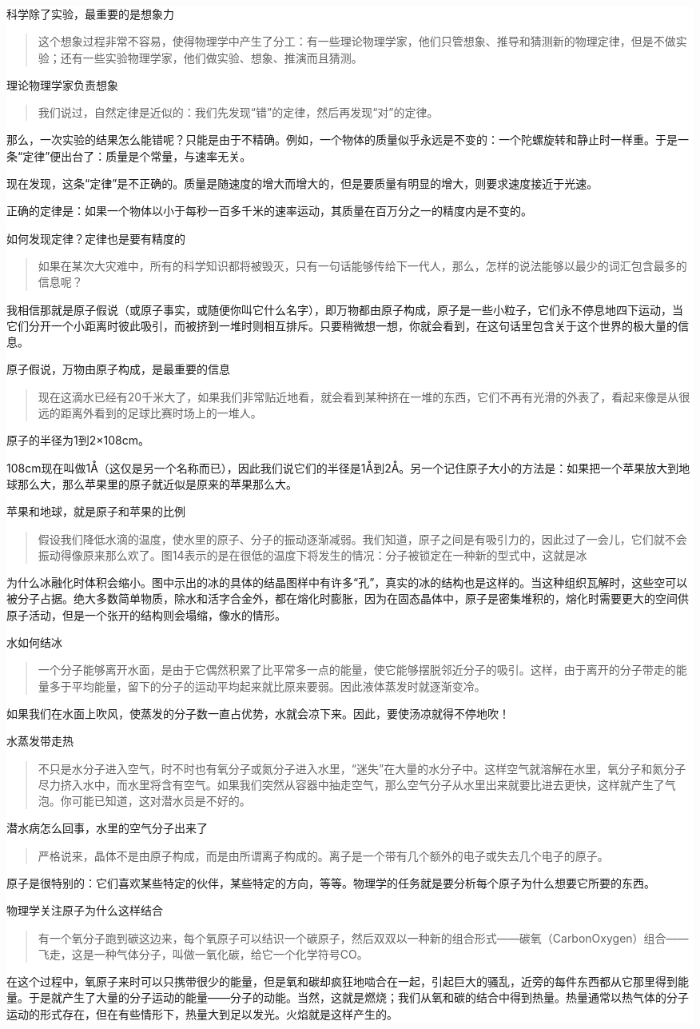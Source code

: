 
科学除了实验，最重要的是想象力
>这个想象过程非常不容易，使得物理学中产生了分工：有一些理论物理学家，他们只管想象、推导和猜测新的物理定律，但是不做实验；还有一些实验物理学家，他们做实验、想象、推演而且猜测。



理论物理学家负责想象
>我们说过，自然定律是近似的：我们先发现“错”的定律，然后再发现“对”的定律。

那么，一次实验的结果怎么能错呢？只能是由于不精确。例如，一个物体的质量似乎永远是不变的：一个陀螺旋转和静止时一样重。于是一条“定律”便出台了：质量是个常量，与速率无关。

现在发现，这条“定律”是不正确的。质量是随速度的增大而增大的，但是要质量有明显的增大，则要求速度接近于光速。

正确的定律是：如果一个物体以小于每秒一百多千米的速率运动，其质量在百万分之一的精度内是不变的。



如何发现定律？定律也是要有精度的
>如果在某次大灾难中，所有的科学知识都将被毁灭，只有一句话能够传给下一代人，那么，怎样的说法能够以最少的词汇包含最多的信息呢？

我相信那就是原子假说（或原子事实，或随便你叫它什么名字），即万物都由原子构成，原子是一些小粒子，它们永不停息地四下运动，当它们分开一个小距离时彼此吸引，而被挤到一堆时则相互排斥。只要稍微想一想，你就会看到，在这句话里包含关于这个世界的极大量的信息。



原子假说，万物由原子构成，是最重要的信息
>现在这滴水已经有20千米大了，如果我们非常贴近地看，就会看到某种挤在一堆的东西，它们不再有光滑的外表了，看起来像是从很远的距离外看到的足球比赛时场上的一堆人。

原子的半径为1到2×108cm。

108cm现在叫做1Å（这仅是另一个名称而已），因此我们说它们的半径是1Å到2Å。另一个记住原子大小的方法是：如果把一个苹果放大到地球那么大，那么苹果里的原子就近似是原来的苹果那么大。



苹果和地球，就是原子和苹果的比例
>假设我们降低水滴的温度，使水里的原子、分子的振动逐渐减弱。我们知道，原子之间是有吸引力的，因此过了一会儿，它们就不会振动得像原来那么欢了。图14表示的是在很低的温度下将发生的情况：分子被锁定在一种新的型式中，这就是冰

为什么冰融化时体积会缩小。图中示出的冰的具体的结晶图样中有许多“孔”，真实的冰的结构也是这样的。当这种组织瓦解时，这些空可以被分子占据。绝大多数简单物质，除水和活字合金外，都在熔化时膨胀，因为在固态晶体中，原子是密集堆积的，熔化时需要更大的空间供原子活动，但是一个张开的结构则会塌缩，像水的情形。



水如何结冰
>一个分子能够离开水面，是由于它偶然积累了比平常多一点的能量，使它能够摆脱邻近分子的吸引。这样，由于离开的分子带走的能量多于平均能量，留下的分子的运动平均起来就比原来要弱。因此液体蒸发时就逐渐变冷。

如果我们在水面上吹风，使蒸发的分子数一直占优势，水就会凉下来。因此，要使汤凉就得不停地吹！



水蒸发带走热
>不只是水分子进入空气，时不时也有氧分子或氮分子进入水里，“迷失”在大量的水分子中。这样空气就溶解在水里，氧分子和氮分子尽力挤入水中，而水里将含有空气。如果我们突然从容器中抽走空气，那么空气分子从水里出来就要比进去更快，这样就产生了气泡。你可能已知道，这对潜水员是不好的。



潜水病怎么回事，水里的空气分子出来了
>严格说来，晶体不是由原子构成，而是由所谓离子构成的。离子是一个带有几个额外的电子或失去几个电子的原子。

原子是很特别的：它们喜欢某些特定的伙伴，某些特定的方向，等等。物理学的任务就是要分析每个原子为什么想要它所要的东西。



物理学关注原子为什么这样结合
>有一个氧分子跑到碳这边来，每个氧原子可以结识一个碳原子，然后双双以一种新的组合形式——碳氧（CarbonOxygen）组合——飞走，这是一种气体分子，叫做一氧化碳，给它一个化学符号CO。

在这个过程中，氧原子来时可以只携带很少的能量，但是氧和碳却疯狂地啮合在一起，引起巨大的骚乱，近旁的每件东西都从它那里得到能量。于是就产生了大量的分子运动的能量——分子的动能。当然，这就是燃烧；我们从氧和碳的结合中得到热量。热量通常以热气体的分子运动的形式存在，但在有些情形下，热量大到足以发光。火焰就是这样产生的。
